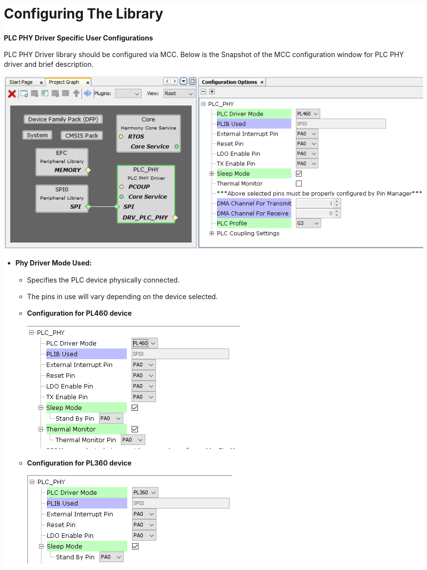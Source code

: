 # Configuring The Library

**PLC PHY Driver Specific User Configurations**

PLC PHY Driver library should be configured via MCC. Below is the Snapshot of the MCC configuration window for PLC PHY driver and brief description.

![PLC_PHY_mcc_configuration](GUID-9770BF24-779F-4545-AA9D-BC066E817936-low.png "PLC PHY Driver configuration options") 

- **Phy Driver Mode Used:**
    - Specifies the PLC device physically connected.
    - The pins in use will vary depending on the device selected.
    
    - **Configuration for PL460 device**
        
        ![PLC_PHY_mcc_pl460_pins](GUID-86185270-05DD-4C2B-BFE8-5FE0C145644B-low.png "PL460 configuration options") 

    - **Configuration for PL360 device**
        
        ![PLC_PHY_mcc_pl360_pins](GUID-62A41569-0F0D-44A6-A3E6-DE584C1DB4E3-low.png "PL360 configuration options")
